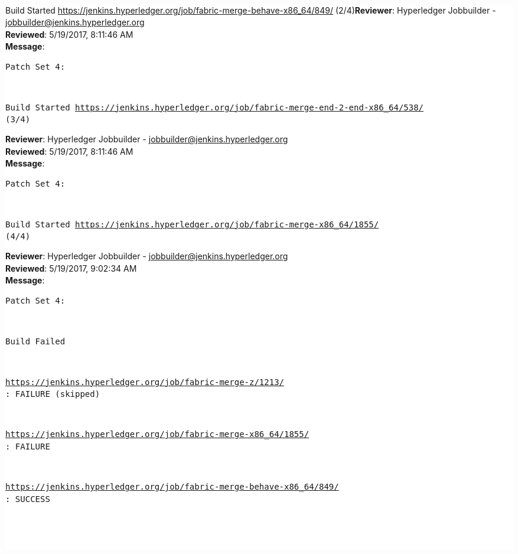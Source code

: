 Build Started https://jenkins.hyperledger.org/job/fabric-merge-behave-x86_64/849/ (2/4)</pre><strong>Reviewer</strong>: Hyperledger Jobbuilder - jobbuilder@jenkins.hyperledger.org<br><strong>Reviewed</strong>: 5/19/2017, 8:11:46 AM<br><strong>Message</strong>: <pre>Patch Set 4:

Build Started https://jenkins.hyperledger.org/job/fabric-merge-end-2-end-x86_64/538/ (3/4)</pre><strong>Reviewer</strong>: Hyperledger Jobbuilder - jobbuilder@jenkins.hyperledger.org<br><strong>Reviewed</strong>: 5/19/2017, 8:11:46 AM<br><strong>Message</strong>: <pre>Patch Set 4:

Build Started https://jenkins.hyperledger.org/job/fabric-merge-x86_64/1855/ (4/4)</pre><strong>Reviewer</strong>: Hyperledger Jobbuilder - jobbuilder@jenkins.hyperledger.org<br><strong>Reviewed</strong>: 5/19/2017, 9:02:34 AM<br><strong>Message</strong>: <pre>Patch Set 4:

Build Failed 

https://jenkins.hyperledger.org/job/fabric-merge-z/1213/ : FAILURE (skipped)

https://jenkins.hyperledger.org/job/fabric-merge-x86_64/1855/ : FAILURE

https://jenkins.hyperledger.org/job/fabric-merge-behave-x86_64/849/ : SUCCESS
